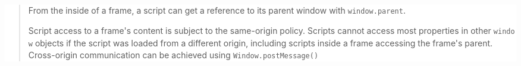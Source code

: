 > From the inside of a frame, a script can get a reference to its parent window with `window.parent`.
> 
> Script access to a frame's content is subject to the same-origin policy. Scripts cannot access most properties in other `window` objects if the script was loaded from a different origin, including scripts inside a frame accessing the frame's parent. Cross-origin communication can be achieved using `Window.postMessage()`




